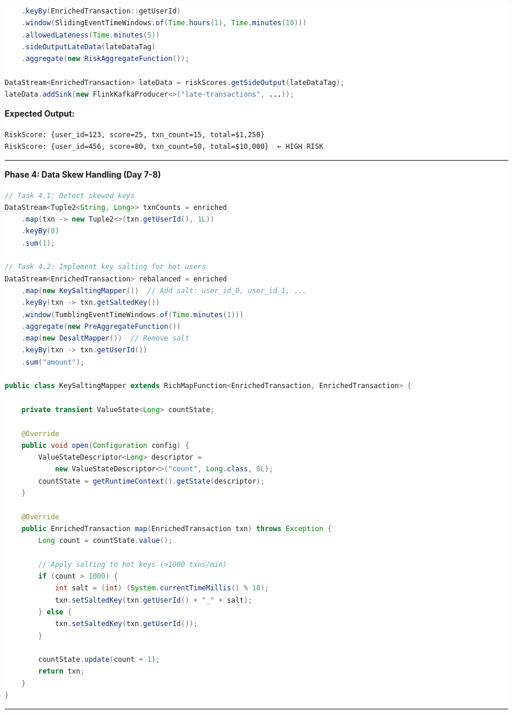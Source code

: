 ```java
    .keyBy(EnrichedTransaction::getUserId)
    .window(SlidingEventTimeWindows.of(Time.hours(1), Time.minutes(10)))
    .allowedLateness(Time.minutes(5))
    .sideOutputLateData(lateDataTag)
    .aggregate(new RiskAggregateFunction());

DataStream<EnrichedTransaction> lateData = riskScores.getSideOutput(lateDataTag);
lateData.addSink(new FlinkKafkaProducer<>("late-transactions", ...));
```

**Expected Output:**
```
RiskScore: {user_id=123, score=25, txn_count=15, total=$1,250}
RiskScore: {user_id=456, score=80, txn_count=50, total=$10,000}  ← HIGH RISK
```

---

**Phase 4: Data Skew Handling (Day 7-8)**
```java
// Task 4.1: Detect skewed keys
DataStream<Tuple2<String, Long>> txnCounts = enriched
    .map(txn -> new Tuple2<>(txn.getUserId(), 1L))
    .keyBy(0)
    .sum(1);

// Task 4.2: Implement key salting for hot users
DataStream<EnrichedTransaction> rebalanced = enriched
    .map(new KeySaltingMapper())  // Add salt: user_id_0, user_id_1, ...
    .keyBy(txn -> txn.getSaltedKey())
    .window(TumblingEventTimeWindows.of(Time.minutes(1)))
    .aggregate(new PreAggregateFunction())
    .map(new DesaltMapper())  // Remove salt
    .keyBy(txn -> txn.getUserId())
    .sum("amount");

public class KeySaltingMapper extends RichMapFunction<EnrichedTransaction, EnrichedTransaction> {
    
    private transient ValueState<Long> countState;
    
    @Override
    public void open(Configuration config) {
        ValueStateDescriptor<Long> descriptor = 
            new ValueStateDescriptor<>("count", Long.class, 0L);
        countState = getRuntimeContext().getState(descriptor);
    }
    
    @Override
    public EnrichedTransaction map(EnrichedTransaction txn) throws Exception {
        Long count = countState.value();
        
        // Apply salting to hot keys (>1000 txns/min)
        if (count > 1000) {
            int salt = (int) (System.currentTimeMillis() % 10);
            txn.setSaltedKey(txn.getUserId() + "_" + salt);
        } else {
            txn.setSaltedKey(txn.getUserId());
        }
        
        countState.update(count + 1);
        return txn;
    }
}
```

---